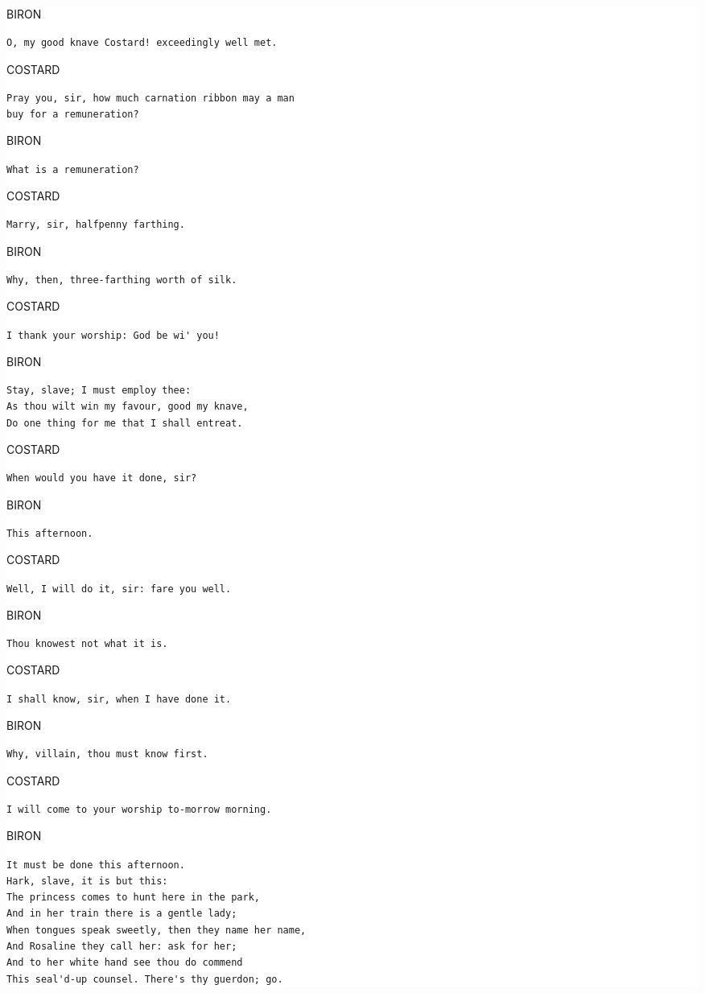 BIRON

    O, my good knave Costard! exceedingly well met.

COSTARD

    Pray you, sir, how much carnation ribbon may a man
    buy for a remuneration?

BIRON

    What is a remuneration?

COSTARD

    Marry, sir, halfpenny farthing.

BIRON

    Why, then, three-farthing worth of silk.

COSTARD

    I thank your worship: God be wi' you!

BIRON

    Stay, slave; I must employ thee:
    As thou wilt win my favour, good my knave,
    Do one thing for me that I shall entreat.

COSTARD

    When would you have it done, sir?

BIRON

    This afternoon.

COSTARD

    Well, I will do it, sir: fare you well.

BIRON

    Thou knowest not what it is.

COSTARD

    I shall know, sir, when I have done it.

BIRON

    Why, villain, thou must know first.

COSTARD

    I will come to your worship to-morrow morning.

BIRON

    It must be done this afternoon.
    Hark, slave, it is but this:
    The princess comes to hunt here in the park,
    And in her train there is a gentle lady;
    When tongues speak sweetly, then they name her name,
    And Rosaline they call her: ask for her;
    And to her white hand see thou do commend
    This seal'd-up counsel. There's thy guerdon; go.
